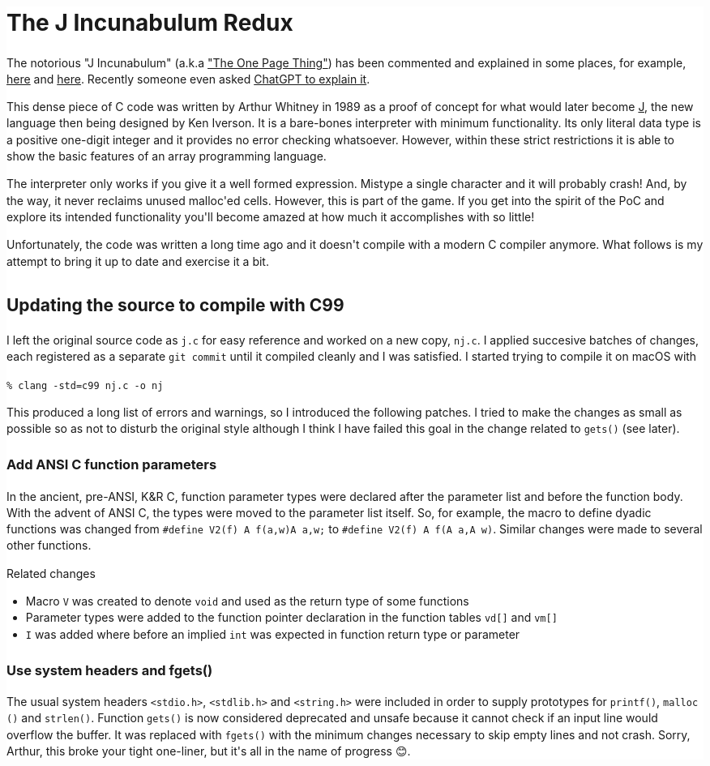 # The J Incunabulum Redux

The notorious "J Incunabulum" (a.k.a ["The One Page Thing"](https://www.jsoftware.com/papers/AIOJ/AIOJ.htm)) has been commented and explained in some places, for example, [here](https://github.com/tavmem/incun) and [here](https://github.com/tangentstorm/j-incunabulum/blob/master/README.md). Recently someone even asked [ChatGPT to explain it](https://medium.com/@solarbreeze69/chatgpt-explains-arthur-whitneys-j-incunabulum-5be2ea69a298).

This dense piece of C code was written by Arthur Whitney in 1989 as a proof of concept for what would later become [J](https://aplwiki.com/wiki/J), the new language then being designed by Ken Iverson. It is a bare-bones interpreter with minimum functionality. Its only literal data type is a positive one-digit integer and it provides no error checking whatsoever. However, within these strict restrictions it is able to show the basic features of an array programming language.

The interpreter only works if you give it a well formed expression. Mistype a single character and it will probably crash! And, by the way, it never reclaims unused malloc'ed cells. However, this is part of the game. If you get into the spirit of the PoC and explore its intended functionality you'll become amazed at how much it accomplishes with so little!

Unfortunately, the code was written a long time ago and it doesn't compile with a modern C compiler anymore. What follows is my attempt to bring it up to date and exercise it a bit.

## Updating the source to compile with C99

I left the original source code as `j.c` for easy reference and worked on a new copy, `nj.c`. I applied succesive batches of changes, each registered as a separate `git commit` until it compiled cleanly and I was satisfied. I started trying to compile it on macOS with

    % clang -std=c99 nj.c -o nj

This produced a long list of errors and warnings, so I introduced the following patches. I tried to make the changes as small as possible so as not to disturb the original style although I think I have failed this goal in the change related to `gets()` (see later).

### Add ANSI C function parameters

In the ancient, pre-ANSI, K&R C, function parameter types were declared after the parameter list and before the function body. With the advent of ANSI C, the types were moved to the parameter list itself. So, for example, the macro to define dyadic functions was changed from `#define V2(f) A f(a,w)A a,w;` to `#define V2(f) A f(A a,A w)`. Similar changes were made to several other functions.

Related changes

* Macro `V` was created to denote `void` and used as the return type of some functions
* Parameter types were added to the function pointer declaration in the function tables `vd[]` and `vm[]`
* `I` was added where before an implied `int` was expected in function return type or parameter

### Use system headers and fgets()

The usual system headers `<stdio.h>`, `<stdlib.h>` and `<string.h>` were included in order to supply prototypes for `printf()`, `malloc()` and `strlen()`. Function `gets()` is now considered deprecated and unsafe because it cannot check if an input line would overflow the buffer. It was replaced with `fgets()` with the minimum changes necessary to skip empty lines and not crash. Sorry, Arthur, this broke your tight one-liner, but it's all in the name of progress 😊.
